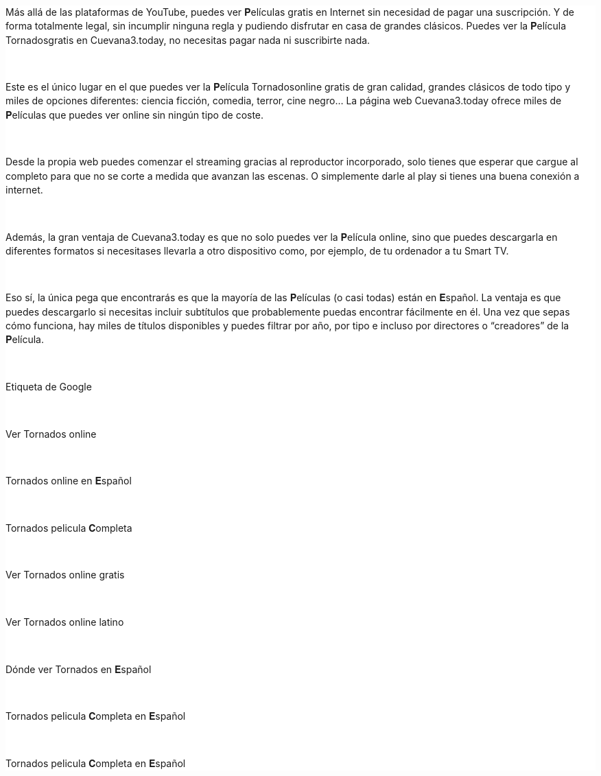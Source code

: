 Más allá de las plataformas de YouTube, puedes ver 𝐏elículas gratis en Internet sin necesidad de pagar una suscripción. Y de forma totalmente legal, sin incumplir ninguna regla y pudiendo disfrutar en casa de grandes clásicos. Puedes ver la 𝐏elícula Tornadosgratis en Cuevana3.today, no necesitas pagar nada ni suscribirte nada.

‌

Este es el único lugar en el que puedes ver la 𝐏elícula Tornadosonline gratis de gran calidad, grandes clásicos de todo tipo y miles de opciones diferentes: ciencia ficción, comedia, terror, cine negro… La página web Cuevana3.today ofrece miles de 𝐏elículas que puedes ver online sin ningún tipo de coste.

‌

Desde la propia web puedes comenzar el streaming gracias al reproductor incorporado, solo tienes que esperar que cargue al completo para que no se corte a medida que avanzan las escenas. O simplemente darle al play si tienes una buena conexión a internet.

‌

Además, la gran ventaja de Cuevana3.today es que no solo puedes ver la 𝐏elícula online, sino que puedes descargarla en diferentes formatos si necesitases llevarla a otro dispositivo como, por ejemplo, de tu ordenador a tu Smart TV.

‌

Eso sí, la única pega que encontrarás es que la mayoría de las 𝐏elículas (o casi todas) están en 𝐄spañol. La ventaja es que puedes descargarlo si necesitas incluir subtítulos que probablemente puedas encontrar fácilmente en él. Una vez que sepas cómo funciona, hay miles de títulos disponibles y puedes filtrar por año, por tipo e incluso por directores o “creadores” de la 𝐏elícula.

‌

Etiqueta de Google

‌

Ver Tornados online

‌

Tornados online en 𝐄spañol

‌

Tornados pelicula 𝐂ompleta

‌

Ver Tornados online gratis

‌

Ver Tornados online latino

‌

Dónde ver Tornados en 𝐄spañol

‌

Tornados pelicula 𝐂ompleta en 𝐄spañol

‌

Tornados pelicula 𝐂ompleta en 𝐄spañol
